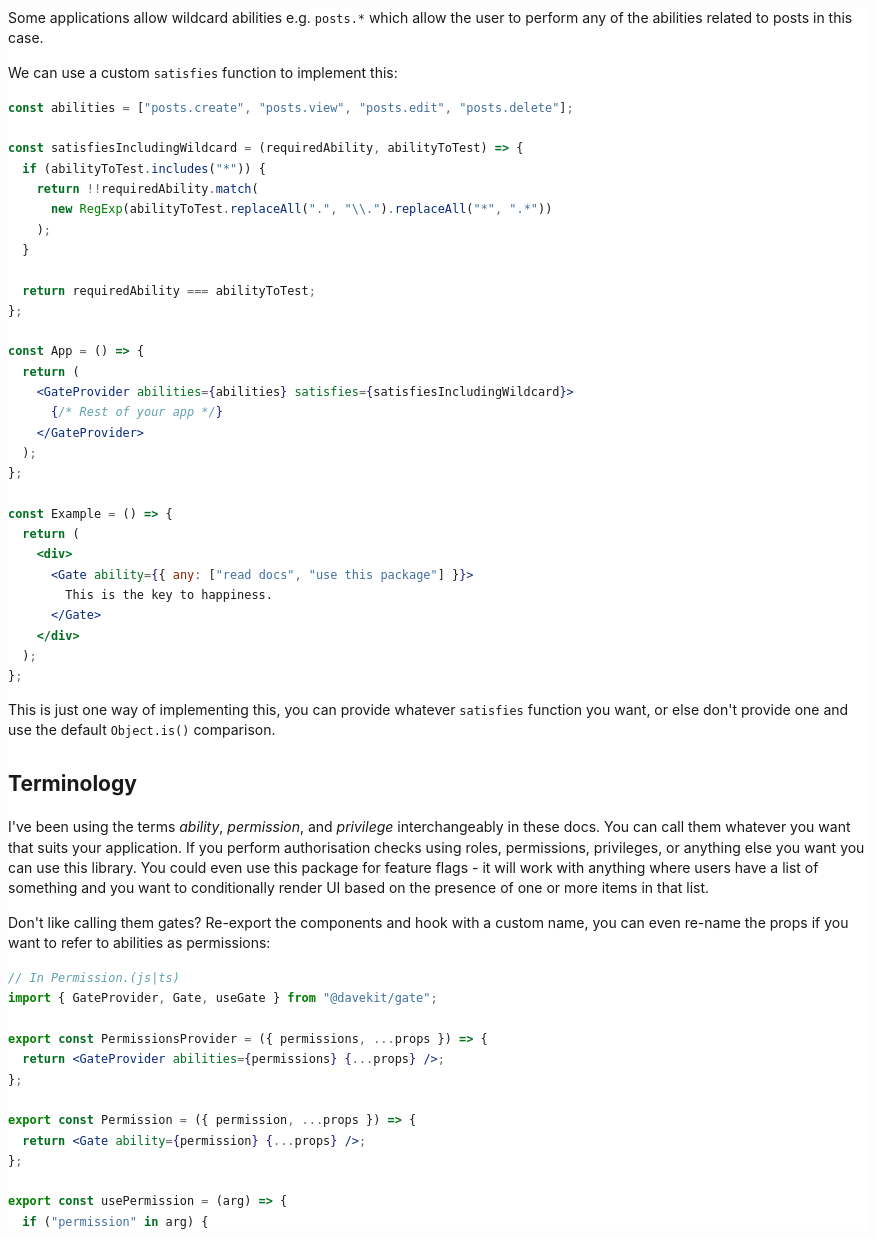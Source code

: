 Some applications allow wildcard abilities e.g. `posts.*` which allow the user to perform any of the abilities related to posts in this case.

We can use a custom `satisfies` function to implement this:

```jsx
const abilities = ["posts.create", "posts.view", "posts.edit", "posts.delete"];

const satisfiesIncludingWildcard = (requiredAbility, abilityToTest) => {
  if (abilityToTest.includes("*")) {
    return !!requiredAbility.match(
      new RegExp(abilityToTest.replaceAll(".", "\\.").replaceAll("*", ".*"))
    );
  }

  return requiredAbility === abilityToTest;
};

const App = () => {
  return (
    <GateProvider abilities={abilities} satisfies={satisfiesIncludingWildcard}>
      {/* Rest of your app */}
    </GateProvider>
  );
};

const Example = () => {
  return (
    <div>
      <Gate ability={{ any: ["read docs", "use this package"] }}>
        This is the key to happiness.
      </Gate>
    </div>
  );
};
```

This is just one way of implementing this, you can provide whatever `satisfies` function you want, or else don't provide one and use the default `Object.is()` comparison.

## Terminology

I've been using the terms _ability_, _permission_, and _privilege_ interchangeably in these docs. You can call them whatever you want that suits your application. If you perform authorisation checks using roles, permissions, privileges, or anything else you want you can use this library. You could even use this package for feature flags - it will work with anything where users have a list of something and you want to conditionally render UI based on the presence of one or more items in that list.

Don't like calling them gates? Re-export the components and hook with a custom name, you can even re-name the props if you want to refer to abilities as permissions:

```jsx
// In Permission.(js|ts)
import { GateProvider, Gate, useGate } from "@davekit/gate";

export const PermissionsProvider = ({ permissions, ...props }) => {
  return <GateProvider abilities={permissions} {...props} />;
};

export const Permission = ({ permission, ...props }) => {
  return <Gate ability={permission} {...props} />;
};

export const usePermission = (arg) => {
  if ("permission" in arg) {
```